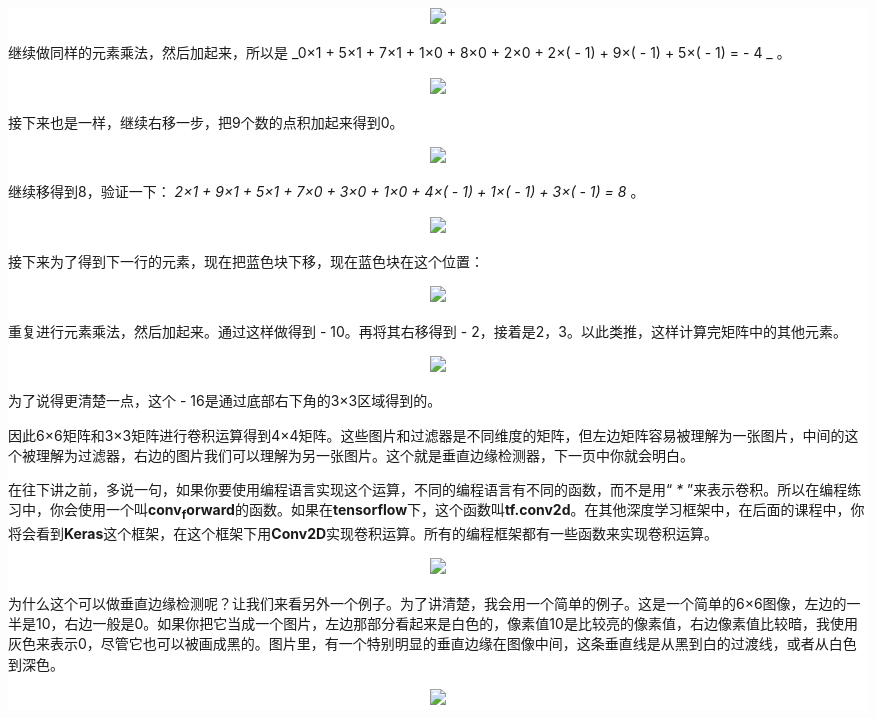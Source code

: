 <p align="center">
<img src="https://raw.github.com/loveunk/deeplearning_ai_books/master/images/ad626a7a5a1cda8eb679e15f953f84a7.png" />
</p>

继续做同样的元素乘法，然后加起来，所以是  _0×1 + 5×1 + 7×1 + 1×0 + 8×0 + 2×0 + 2×( - 1) +  9×( - 1) + 5×( - 1) =  - 4 _ 。

<p align="center">
<img src="https://raw.github.com/loveunk/deeplearning_ai_books/master/images/9aa008335e8a229d3818a61aaccc7173.png" />
</p>

接下来也是一样，继续右移一步，把9个数的点积加起来得到0。

<p align="center">
<img src="https://raw.github.com/loveunk/deeplearning_ai_books/master/images/440160a5ee39c0cd09380ad496c02e00.png" />
</p>

继续移得到8，验证一下： _2×1 + 9×1 + 5×1 + 7×0 + 3×0 + 1×0 + 4×( - 1) +  1×( - 1) +  3×( - 1) = 8_ 。

<p align="center">
<img src="https://raw.github.com/loveunk/deeplearning_ai_books/master/images/2d34d782d438191675289a0b4bffcd20.png" />
</p>

接下来为了得到下一行的元素，现在把蓝色块下移，现在蓝色块在这个位置：

<p align="center">
<img src="https://raw.github.com/loveunk/deeplearning_ai_books/master/images/348ff3ef87dd57f40b0ed0e0571f7751.png" />
</p>

重复进行元素乘法，然后加起来。通过这样做得到 - 10。再将其右移得到 - 2，接着是2，3。以此类推，这样计算完矩阵中的其他元素。

<p align="center">
<img src="https://raw.github.com/loveunk/deeplearning_ai_books/master/images/5f9c10d0986f003e5bd6fa87a9ffe04b.png" />
</p>

为了说得更清楚一点，这个 - 16是通过底部右下角的3×3区域得到的。

因此6×6矩阵和3×3矩阵进行卷积运算得到4×4矩阵。这些图片和过滤器是不同维度的矩阵，但左边矩阵容易被理解为一张图片，中间的这个被理解为过滤器，右边的图片我们可以理解为另一张图片。这个就是垂直边缘检测器，下一页中你就会明白。

在往下讲之前，多说一句，如果你要使用编程语言实现这个运算，不同的编程语言有不同的函数，而不是用“ _*_ ”来表示卷积。所以在编程练习中，你会使用一个叫**conv<sub>f</sub>orward**的函数。如果在**tensorflow**下，这个函数叫**tf.conv2d**。在其他深度学习框架中，在后面的课程中，你将会看到**Keras**这个框架，在这个框架下用**Conv2D**实现卷积运算。所有的编程框架都有一些函数来实现卷积运算。

<p align="center">
<img src="https://raw.github.com/loveunk/deeplearning_ai_books/master/images/fdfb1a469b84ac7c25482e5064f3d594.png" />
</p>

为什么这个可以做垂直边缘检测呢？让我们来看另外一个例子。为了讲清楚，我会用一个简单的例子。这是一个简单的6×6图像，左边的一半是10，右边一般是0。如果你把它当成一个图片，左边那部分看起来是白色的，像素值10是比较亮的像素值，右边像素值比较暗，我使用灰色来表示0，尽管它也可以被画成黑的。图片里，有一个特别明显的垂直边缘在图像中间，这条垂直线是从黑到白的过渡线，或者从白色到深色。

<p align="center">
<img src="https://raw.github.com/loveunk/deeplearning_ai_books/master/images/50836692632e32453f0eefcbbf58551b.png" />
</p>
